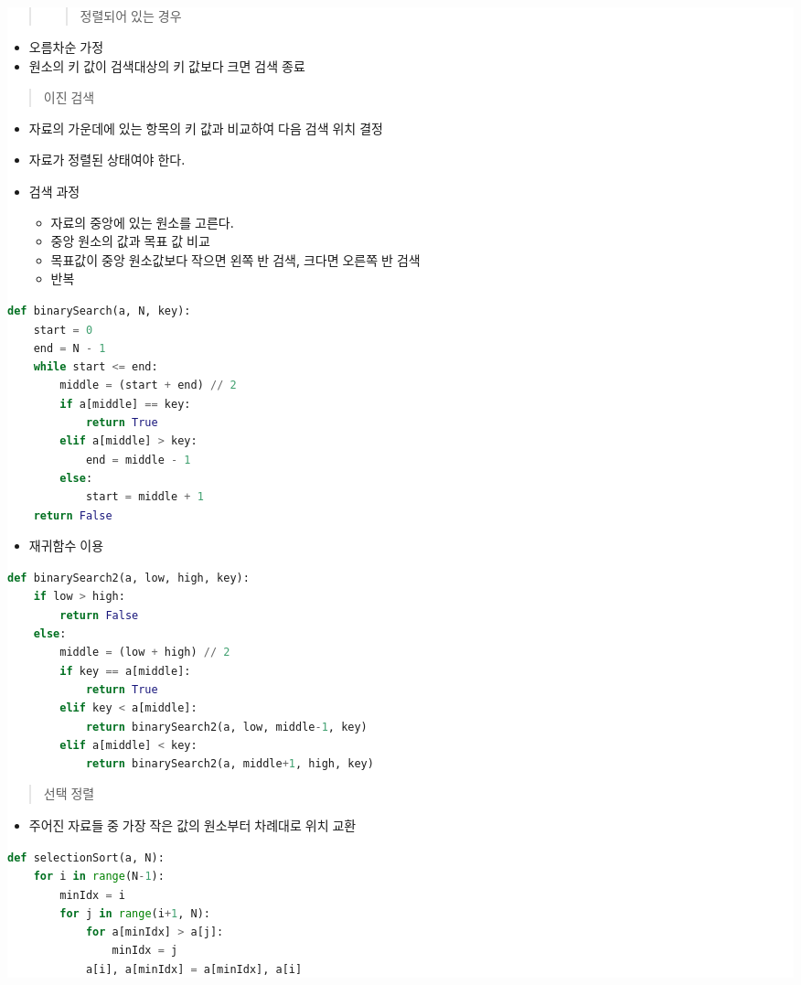 > > 정렬되어 있는 경우

- 오름차순 가정
- 원소의 키 값이 검색대상의 키 값보다 크면 검색 종료

> 이진 검색

- 자료의 가운데에 있는 항목의 키 값과 비교하여 다음 검색 위치 결정
- 자료가 정렬된 상태여야 한다.

- 검색 과정
  - 자료의 중앙에 있는 원소를 고른다.
  - 중앙 원소의 값과 목표 값 비교
  - 목표값이 중앙 원소값보다 작으면 왼쪽 반 검색, 크다면 오른쪽 반 검색
  - 반복

```python
def binarySearch(a, N, key):
    start = 0
    end = N - 1
    while start <= end:
        middle = (start + end) // 2
        if a[middle] == key:
            return True
        elif a[middle] > key:
            end = middle - 1
        else:
            start = middle + 1
    return False
```

- 재귀함수 이용

```python
def binarySearch2(a, low, high, key):
    if low > high:
        return False
    else:
        middle = (low + high) // 2
        if key == a[middle]:
            return True
        elif key < a[middle]:
            return binarySearch2(a, low, middle-1, key)
        elif a[middle] < key:
            return binarySearch2(a, middle+1, high, key)
```

> 선택 정렬

- 주어진 자료들 중 가장 작은 값의 원소부터 차례대로 위치 교환

```python
def selectionSort(a, N):
    for i in range(N-1):
        minIdx = i
        for j in range(i+1, N):
            for a[minIdx] > a[j]:
                minIdx = j
            a[i], a[minIdx] = a[minIdx], a[i]
```
